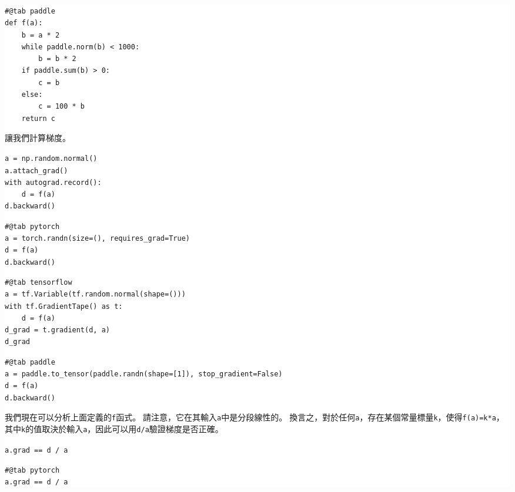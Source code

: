 ```{.python .input}
#@tab paddle
def f(a):
    b = a * 2
    while paddle.norm(b) < 1000:
        b = b * 2
    if paddle.sum(b) > 0:
        c = b
    else:
        c = 100 * b
    return c
```

讓我們計算梯度。

```{.python .input}
a = np.random.normal()
a.attach_grad()
with autograd.record():
    d = f(a)
d.backward()
```

```{.python .input}
#@tab pytorch
a = torch.randn(size=(), requires_grad=True)
d = f(a)
d.backward()
```

```{.python .input}
#@tab tensorflow
a = tf.Variable(tf.random.normal(shape=()))
with tf.GradientTape() as t:
    d = f(a)
d_grad = t.gradient(d, a)
d_grad
```

```{.python .input}
#@tab paddle
a = paddle.to_tensor(paddle.randn(shape=[1]), stop_gradient=False)
d = f(a)
d.backward()
```

我們現在可以分析上面定義的`f`函式。
請注意，它在其輸入`a`中是分段線性的。
換言之，對於任何`a`，存在某個常量標量`k`，使得`f(a)=k*a`，其中`k`的值取決於輸入`a`，因此可以用`d/a`驗證梯度是否正確。

```{.python .input}
a.grad == d / a
```

```{.python .input}
#@tab pytorch
a.grad == d / a
```
